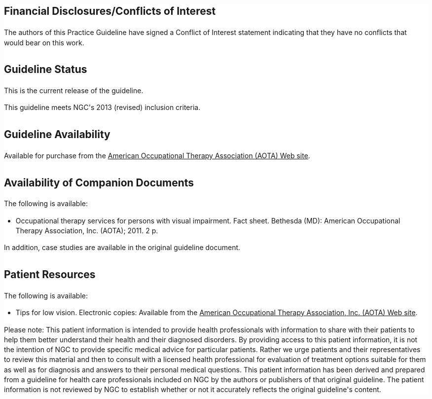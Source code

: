 ## Financial Disclosures/Conflicts of Interest



The authors of this Practice Guideline have signed a Conflict of Interest statement indicating that they have no conflicts that would bear on this work.

## Guideline Status



This is the current release of the guideline.

This guideline meets NGC's 2013 (revised) inclusion criteria.

## Guideline Availability



Available for purchase from the [American Occupational Therapy Association (AOTA) Web site](https://myaota.aota.org/shop_aota/prodview.aspx?PID=149845632&SKU=2221&TYPE=D "American Occupational Therapy Association \(AOTA\) Web site").

## Availability of Companion Documents



The following is available:

  * Occupational therapy services for persons with visual impairment. Fact sheet. Bethesda (MD): American Occupational Therapy Association, Inc. (AOTA); 2011. 2 p. 



In addition, case studies are available in the original guideline document.

## Patient Resources



The following is available:

  * Tips for low vision. Electronic copies: Available from the [American Occupational Therapy Association, Inc. (AOTA) Web site](http://www.aota.org/About-Occupational-Therapy/Patients-Clients/Adults/LowVision.aspx "American Occupational Therapy Association \(AOTA\) Web site"). 



Please note: This patient information is intended to provide health professionals with information to share with their patients to help them better understand their health and their diagnosed disorders. By providing access to this patient information, it is not the intention of NGC to provide specific medical advice for particular patients. Rather we urge patients and their representatives to review this material and then to consult with a licensed health professional for evaluation of treatment options suitable for them as well as for diagnosis and answers to their personal medical questions. This patient information has been derived and prepared from a guideline for health care professionals included on NGC by the authors or publishers of that original guideline. The patient information is not reviewed by NGC to establish whether or not it accurately reflects the original guideline's content.
